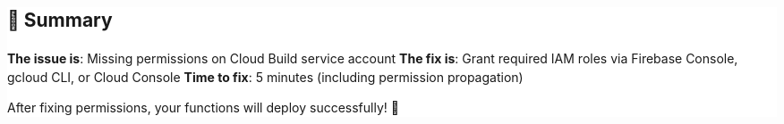
## 🎉 Summary

**The issue is**: Missing permissions on Cloud Build service account
**The fix is**: Grant required IAM roles via Firebase Console, gcloud CLI, or Cloud Console
**Time to fix**: 5 minutes (including permission propagation)

After fixing permissions, your functions will deploy successfully! 🚀

